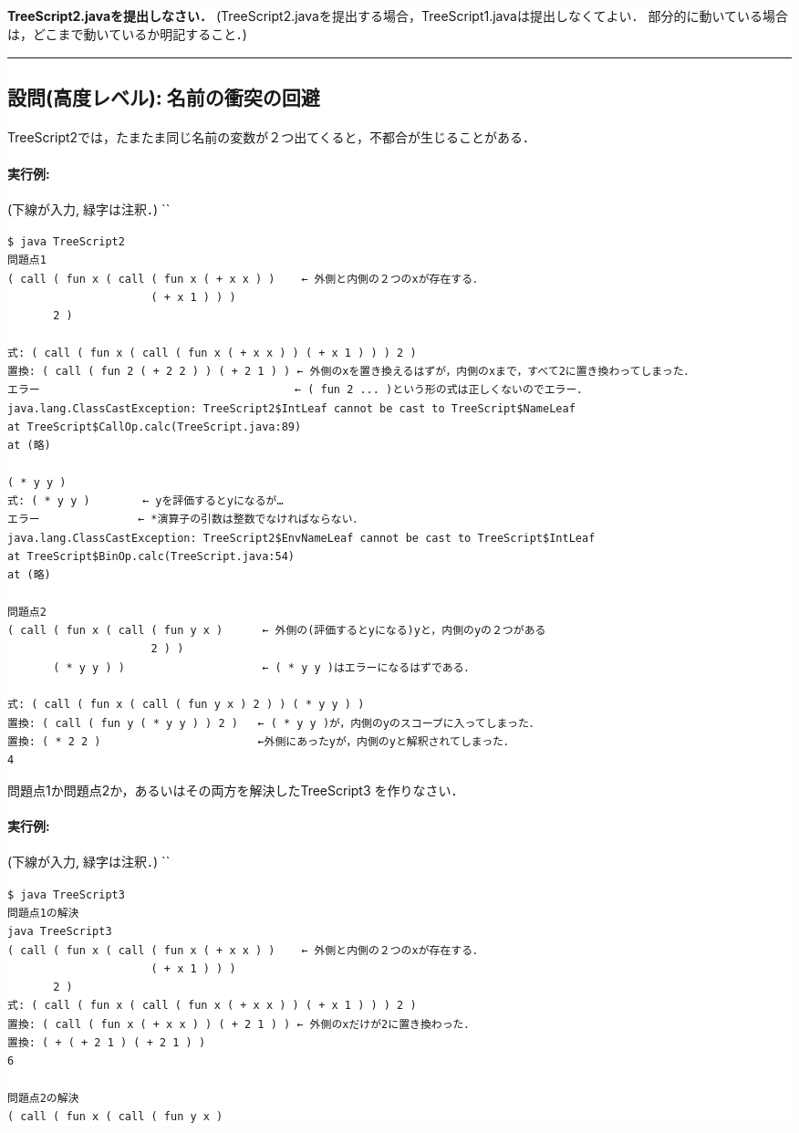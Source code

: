 **TreeScript2.javaを提出しなさい．**
(TreeScript2.javaを提出する場合，TreeScript1.javaは提出しなくてよい．
部分的に動いている場合は，どこまで動いているか明記すること．)

------------------------------------------------------------------------

設問(高度レベル): 名前の衝突の回避
----------------------------------

TreeScript2では，たまたま同じ名前の変数が２つ出てくると，不都合が生じることがある．

#### 実行例:

(下線が入力, 緑字は注釈．) ``

``` {.interaction}
$ java TreeScript2
問題点1
( call ( fun x ( call ( fun x ( + x x ) )    ← 外側と内側の２つのxが存在する．
                      ( + x 1 ) ) )
       2 )

式: ( call ( fun x ( call ( fun x ( + x x ) ) ( + x 1 ) ) ) 2 )
置換: ( call ( fun 2 ( + 2 2 ) ) ( + 2 1 ) ) ← 外側のxを置き換えるはずが，内側のxまで，すべて2に置き換わってしまった．
エラー                                       ← ( fun 2 ... )という形の式は正しくないのでエラー．
java.lang.ClassCastException: TreeScript2$IntLeaf cannot be cast to TreeScript$NameLeaf
at TreeScript$CallOp.calc(TreeScript.java:89)
at (略)

( * y y )
式: ( * y y )        ← yを評価するとyになるが…
エラー               ← *演算子の引数は整数でなければならない．
java.lang.ClassCastException: TreeScript2$EnvNameLeaf cannot be cast to TreeScript$IntLeaf
at TreeScript$BinOp.calc(TreeScript.java:54)
at (略)

問題点2
( call ( fun x ( call ( fun y x )      ← 外側の(評価するとyになる)yと，内側のyの２つがある
                      2 ) )
       ( * y y ) )                     ← ( * y y )はエラーになるはずである．

式: ( call ( fun x ( call ( fun y x ) 2 ) ) ( * y y ) )
置換: ( call ( fun y ( * y y ) ) 2 )   ← ( * y y )が，内側のyのスコープに入ってしまった．
置換: ( * 2 2 )                        ←外側にあったyが，内側のyと解釈されてしまった．
4
```

問題点1か問題点2か，あるいはその両方を解決したTreeScript3 を作りなさい．

#### 実行例:

(下線が入力, 緑字は注釈．) ``

``` {.interaction}
$ java TreeScript3
問題点1の解決
java TreeScript3
( call ( fun x ( call ( fun x ( + x x ) )    ← 外側と内側の２つのxが存在する．
                      ( + x 1 ) ) )
       2 )
式: ( call ( fun x ( call ( fun x ( + x x ) ) ( + x 1 ) ) ) 2 )
置換: ( call ( fun x ( + x x ) ) ( + 2 1 ) ) ← 外側のxだけが2に置き換わった．
置換: ( + ( + 2 1 ) ( + 2 1 ) )
6

問題点2の解決
( call ( fun x ( call ( fun y x )
```